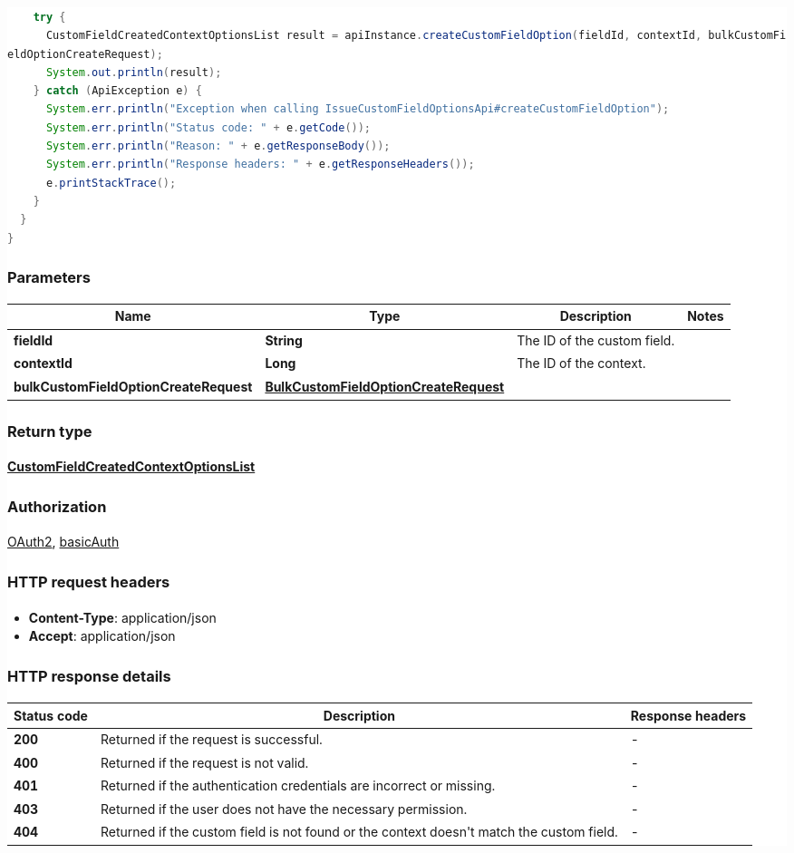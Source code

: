 ```java
    try {
      CustomFieldCreatedContextOptionsList result = apiInstance.createCustomFieldOption(fieldId, contextId, bulkCustomFieldOptionCreateRequest);
      System.out.println(result);
    } catch (ApiException e) {
      System.err.println("Exception when calling IssueCustomFieldOptionsApi#createCustomFieldOption");
      System.err.println("Status code: " + e.getCode());
      System.err.println("Reason: " + e.getResponseBody());
      System.err.println("Response headers: " + e.getResponseHeaders());
      e.printStackTrace();
    }
  }
}
```

### Parameters

| Name | Type | Description  | Notes |
|------------- | ------------- | ------------- | -------------|
| **fieldId** | **String**| The ID of the custom field. | |
| **contextId** | **Long**| The ID of the context. | |
| **bulkCustomFieldOptionCreateRequest** | [**BulkCustomFieldOptionCreateRequest**](BulkCustomFieldOptionCreateRequest.md)|  | |

### Return type

[**CustomFieldCreatedContextOptionsList**](CustomFieldCreatedContextOptionsList.md)

### Authorization

[OAuth2](../README.md#OAuth2), [basicAuth](../README.md#basicAuth)

### HTTP request headers

 - **Content-Type**: application/json
 - **Accept**: application/json

### HTTP response details
| Status code | Description | Response headers |
|-------------|-------------|------------------|
| **200** | Returned if the request is successful. |  -  |
| **400** | Returned if the request is not valid. |  -  |
| **401** | Returned if the authentication credentials are incorrect or missing. |  -  |
| **403** | Returned if the user does not have the necessary permission. |  -  |
| **404** | Returned if the custom field is not found or the context doesn&#39;t match the custom field. |  -  |
